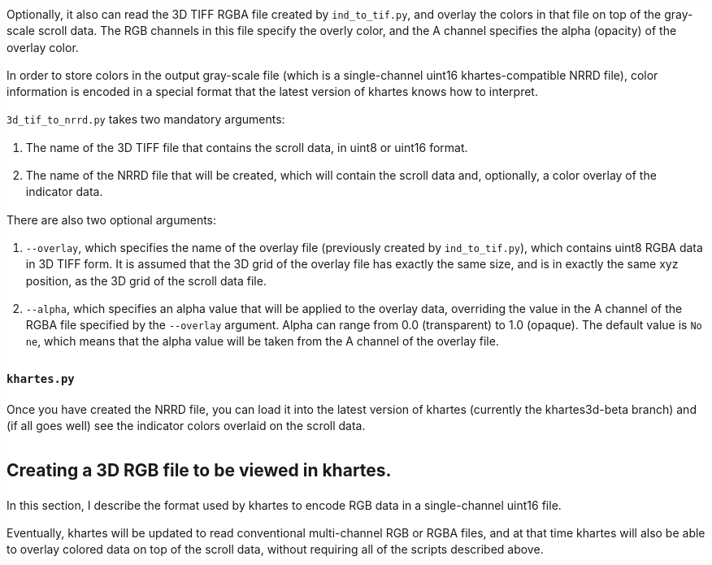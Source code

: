 Optionally, it also can read the 3D TIFF RGBA file
created by `ind_to_tif.py`, and overlay the colors
in that file on top of the gray-scale scroll data.
The RGB channels in this file specify the overly color, 
and the A channel specifies the alpha (opacity) of the overlay color.

In order to store colors in the output gray-scale
file (which is a single-channel
uint16 khartes-compatible NRRD file), color information
is encoded in a special format that the latest version
of khartes knows how to interpret.

`3d_tif_to_nrrd.py` takes two mandatory arguments:

1) The name of the 3D TIFF file that contains the
scroll data, in uint8 or uint16 format.

2) The name of the NRRD file that will be created,
which will contain the scroll data and, optionally,
a color overlay of the indicator data.

There are also two optional arguments:

1) `--overlay`, which specifies the name of the overlay
file (previously created by `ind_to_tif.py`), which contains
uint8 RGBA data in 3D TIFF form.  It is assumed that the
3D grid of the overlay file has exactly the same
size, and is in exactly the same xyz position, as the 
3D grid of the scroll data file.

2) `--alpha`, which specifies an alpha value
that will be applied to the overlay data, overriding the
value in the A channel of the RGBA file specified
by the `--overlay` argument.  Alpha can range from
0.0 (transparent) to 1.0 (opaque).  The default
value is `None`, which means that the alpha value
will be taken from the A channel of the overlay
file.

### `khartes.py`

Once you have created the NRRD file, you can load it
into the latest version of khartes (currently the
khartes3d-beta branch) and (if all goes well)
see the indicator colors overlaid on the scroll data.

## Creating a 3D RGB file to be viewed in khartes.

In this section, I describe the format used by khartes
to encode RGB data in a single-channel uint16 file.

Eventually, khartes will be updated to read conventional
multi-channel RGB or RGBA files, and at that time khartes
will also be able to overlay colored data on
top of the scroll data, without requiring all of the
scripts described above.
